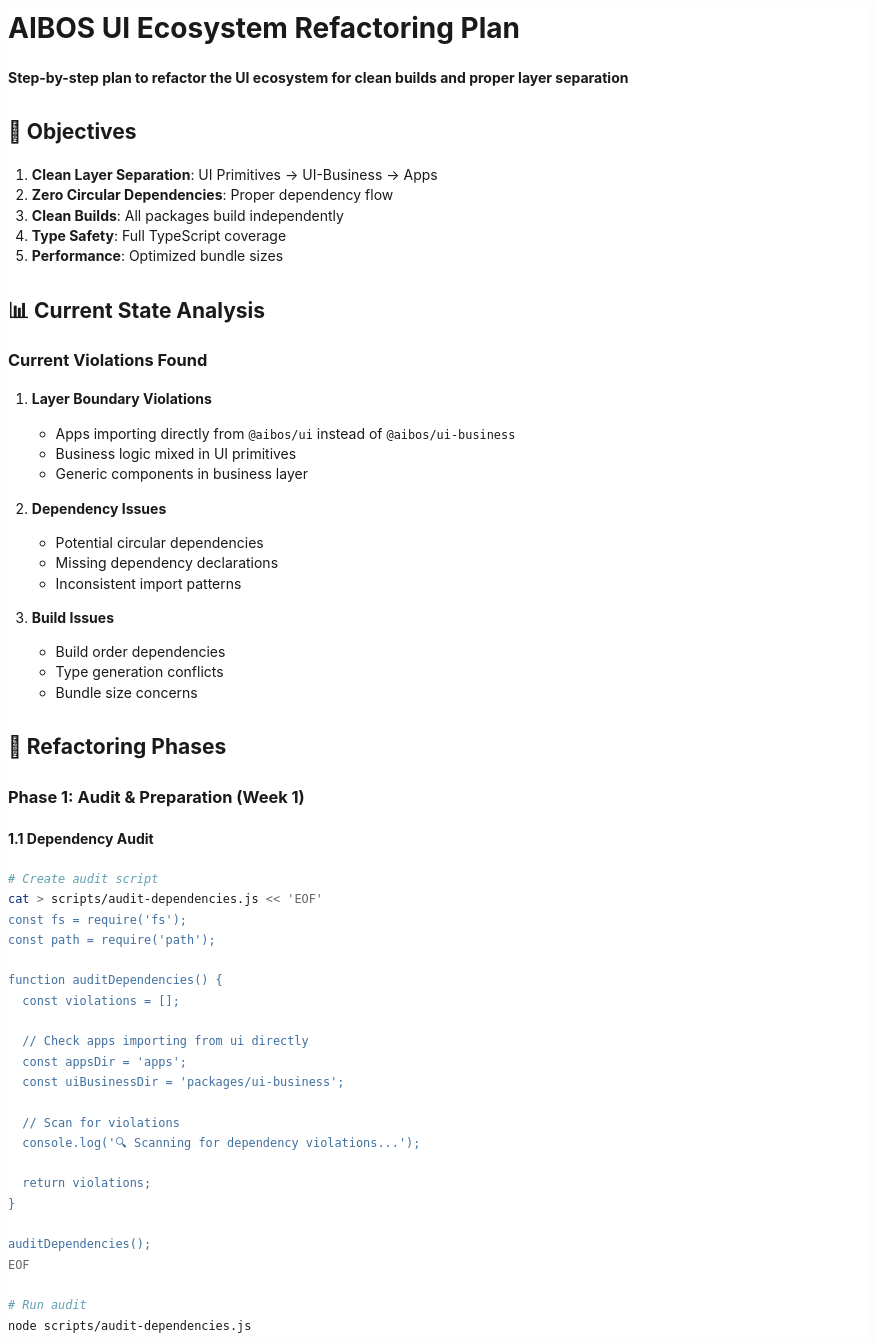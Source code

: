 # AIBOS UI Ecosystem Refactoring Plan

**Step-by-step plan to refactor the UI ecosystem for clean builds and proper layer separation**

## 🎯 Objectives

1. **Clean Layer Separation**: UI Primitives → UI-Business → Apps
2. **Zero Circular Dependencies**: Proper dependency flow
3. **Clean Builds**: All packages build independently
4. **Type Safety**: Full TypeScript coverage
5. **Performance**: Optimized bundle sizes

## 📊 Current State Analysis

### Current Violations Found

1. **Layer Boundary Violations**
   - Apps importing directly from `@aibos/ui` instead of `@aibos/ui-business`
   - Business logic mixed in UI primitives
   - Generic components in business layer

2. **Dependency Issues**
   - Potential circular dependencies
   - Missing dependency declarations
   - Inconsistent import patterns

3. **Build Issues**
   - Build order dependencies
   - Type generation conflicts
   - Bundle size concerns

## 🔄 Refactoring Phases

### Phase 1: Audit & Preparation (Week 1)

#### 1.1 Dependency Audit

```bash
# Create audit script
cat > scripts/audit-dependencies.js << 'EOF'
const fs = require('fs');
const path = require('path');

function auditDependencies() {
  const violations = [];
  
  // Check apps importing from ui directly
  const appsDir = 'apps';
  const uiBusinessDir = 'packages/ui-business';
  
  // Scan for violations
  console.log('🔍 Scanning for dependency violations...');
  
  return violations;
}

auditDependencies();
EOF

# Run audit
node scripts/audit-dependencies.js
```
